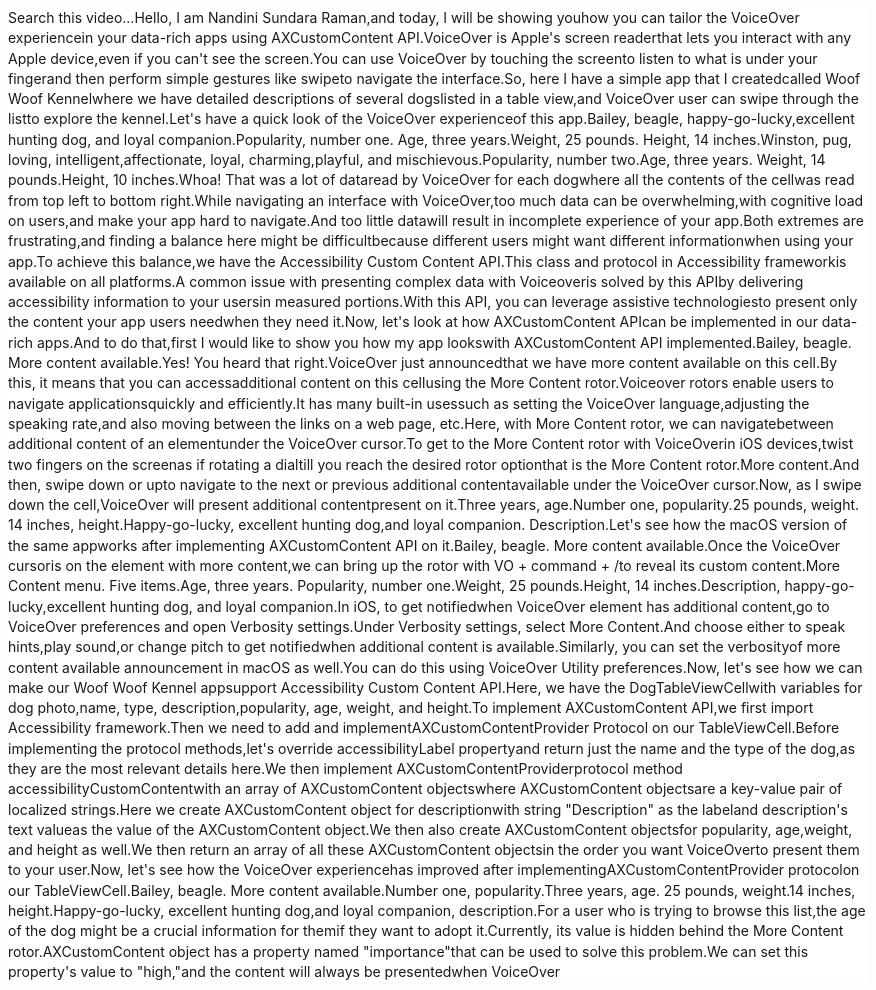 Search this video…Hello, I am Nandini Sundara Raman,and today, I will be showing youhow you can tailor the VoiceOver experiencein your data-rich apps using AXCustomContent API.VoiceOver is Apple's screen readerthat lets you interact with any Apple device,even if you can't see the screen.You can use VoiceOver by touching the screento listen to what is under your fingerand then perform simple gestures like swipeto navigate the interface.So, here I have a simple app that I createdcalled Woof Woof Kennelwhere we have detailed descriptions of several dogslisted in a table view,and VoiceOver user can swipe through the listto explore the kennel.Let's have a quick look of the VoiceOver experienceof this app.Bailey, beagle, happy-go-lucky,excellent hunting dog, and loyal companion.Popularity, number one. Age, three years.Weight, 25 pounds. Height, 14 inches.Winston, pug, loving, intelligent,affectionate, loyal, charming,playful, and mischievous.Popularity, number two.Age, three years. Weight, 14 pounds.Height, 10 inches.Whoa! That was a lot of dataread by VoiceOver for each dogwhere all the contents of the cellwas read from top left to bottom right.While navigating an interface with VoiceOver,too much data can be overwhelming,with cognitive load on users,and make your app hard to navigate.And too little datawill result in incomplete experience of your app.Both extremes are frustrating,and finding a balance here might be difficultbecause different users might want different informationwhen using your app.To achieve this balance,we have the Accessibility Custom Content API.This class and protocol in Accessibility frameworkis available on all platforms.A common issue with presenting complex data with Voiceoveris solved by this APIby delivering accessibility information to your usersin measured portions.With this API, you can leverage assistive technologiesto present only the content your app users needwhen they need it.Now, let's look at how AXCustomContent APIcan be implemented in our data-rich apps.And to do that,first I would like to show you how my app lookswith AXCustomContent API implemented.Bailey, beagle. More content available.Yes! You heard that right.VoiceOver just announcedthat we have more content available on this cell.By this, it means that you can accessadditional content on this cellusing the More Content rotor.Voiceover rotors enable users to navigate applicationsquickly and efficiently.It has many built-in usessuch as setting the VoiceOver language,adjusting the speaking rate,and also moving between the links on a web page, etc.Here, with More Content rotor, we can navigatebetween additional content of an elementunder the VoiceOver cursor.To get to the More Content rotor with VoiceOverin iOS devices,twist two fingers on the screenas if rotating a dialtill you reach the desired rotor optionthat is the More Content rotor.More content.And then, swipe down or upto navigate to the next or previous additional contentavailable under the VoiceOver cursor.Now, as I swipe down the cell,VoiceOver will present additional contentpresent on it.Three years, age.Number one, popularity.25 pounds, weight. 14 inches, height.Happy-go-lucky, excellent hunting dog,and loyal companion. Description.Let's see how the macOS version of the same appworks after implementing AXCustomContent API on it.Bailey, beagle. More content available.Once the VoiceOver cursoris on the element with more content,we can bring up the rotor with VO + command + /to reveal its custom content.More Content menu. Five items.Age, three years. Popularity, number one.Weight, 25 pounds.Height, 14 inches.Description, happy-go-lucky,excellent hunting dog, and loyal companion.In iOS, to get notifiedwhen VoiceOver element has additional content,go to VoiceOver preferences and open Verbosity settings.Under Verbosity settings, select More Content.And choose either to speak hints,play sound,or change pitch to get notifiedwhen additional content is available.Similarly, you can set the verbosityof more content available announcement in macOS as well.You can do this using VoiceOver Utility preferences.Now, let's see how we can make our Woof Woof Kennel appsupport Accessibility Custom Content API.Here, we have the DogTableViewCellwith variables for dog photo,name, type, description,popularity, age, weight, and height.To implement AXCustomContent API,we first import Accessibility framework.Then we need to add and implementAXCustomContentProvider Protocol on our TableViewCell.Before implementing the protocol methods,let's override accessibilityLabel propertyand return just the name and the type of the dog,as they are the most relevant details here.We then implement AXCustomContentProviderprotocol method accessibilityCustomContentwith an array of AXCustomContent objectswhere AXCustomContent objectsare a key-value pair of localized strings.Here we create AXCustomContent object for descriptionwith string "Description" as the labeland description's text valueas the value of the AXCustomContent object.We then also create AXCustomContent objectsfor popularity, age,weight, and height as well.We then return an array of all these AXCustomContent objectsin the order you want VoiceOverto present them to your user.Now, let's see how the VoiceOver experiencehas improved after implementingAXCustomContentProvider protocolon our TableViewCell.Bailey, beagle. More content available.Number one, popularity.Three years, age. 25 pounds, weight.14 inches, height.Happy-go-lucky, excellent hunting dog,and loyal companion, description.For a user who is trying to browse this list,the age of the dog might be a crucial information for themif they want to adopt it.Currently, its value is hidden behind the More Content rotor.AXCustomContent object has a property named "importance"that can be used to solve this problem.We can set this property's value to "high,"and the content will always be presentedwhen VoiceOver